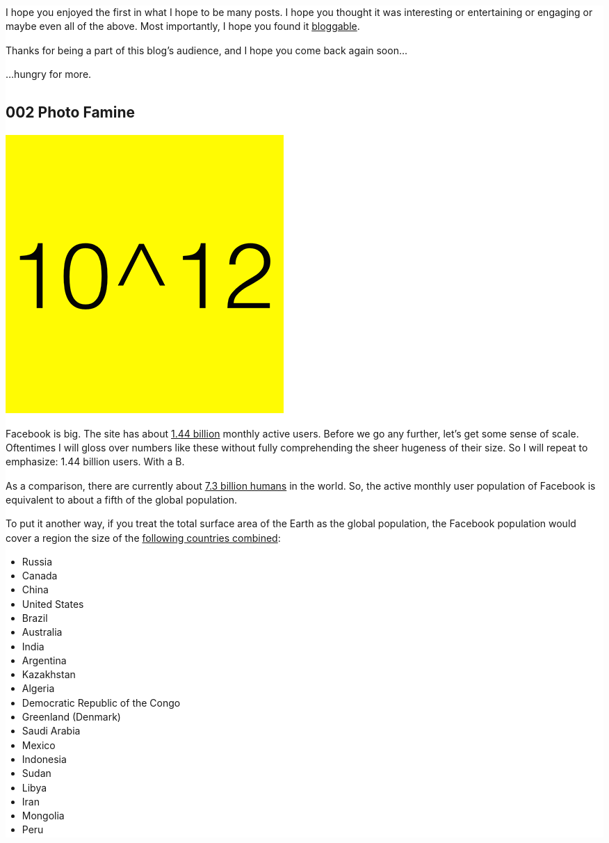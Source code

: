 I hope you enjoyed the first in what I hope to be many posts. I hope you thought it was interesting or entertaining or engaging or maybe even all of the above. Most importantly, I hope you found it [bloggable](https://www.google.com/search?q=bloggable&ie=utf-8&oe=utf-8).

Thanks for being a part of this blog’s audience, and I hope you come back again soon...

…hungry for more.

## 002 Photo Famine

![photo generation](images_extraordinary/extraordinary2.png)

Facebook is big. The site has about [1.44 billion](http://www.statista.com/statistics/264810/number-of-monthly-active-facebook-users-worldwide/) monthly active users. Before we go any further, let’s get some sense of scale. Oftentimes I will gloss over numbers like these without fully comprehending the sheer hugeness of their size. So I will repeat to emphasize: 1.44 billion users. With a B.

As a comparison, there are currently about [7.3 billion humans](http://www.worldometers.info/world-population/) in the world. So, the active monthly user population of Facebook is equivalent to about a fifth of the global population.

To put it another way, if you treat the total surface area of the Earth as the global population, the Facebook population would cover a region the size of the [following countries combined](https://en.wikipedia.org/wiki/List_of_countries_and_dependencies_by_area):

- Russia
- Canada
- China
- United States
- Brazil
- Australia
- India
- Argentina
- Kazakhstan
- Algeria
- Democratic Republic of the Congo
- Greenland (Denmark)
- Saudi Arabia
- Mexico
- Indonesia
- Sudan
- Libya
- Iran
- Mongolia
- Peru